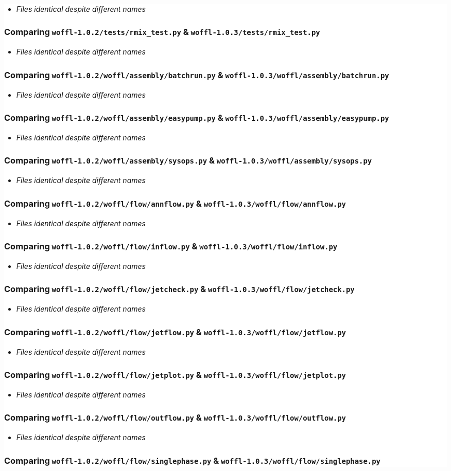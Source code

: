  * *Files identical despite different names*

### Comparing `woffl-1.0.2/tests/rmix_test.py` & `woffl-1.0.3/tests/rmix_test.py`

 * *Files identical despite different names*

### Comparing `woffl-1.0.2/woffl/assembly/batchrun.py` & `woffl-1.0.3/woffl/assembly/batchrun.py`

 * *Files identical despite different names*

### Comparing `woffl-1.0.2/woffl/assembly/easypump.py` & `woffl-1.0.3/woffl/assembly/easypump.py`

 * *Files identical despite different names*

### Comparing `woffl-1.0.2/woffl/assembly/sysops.py` & `woffl-1.0.3/woffl/assembly/sysops.py`

 * *Files identical despite different names*

### Comparing `woffl-1.0.2/woffl/flow/annflow.py` & `woffl-1.0.3/woffl/flow/annflow.py`

 * *Files identical despite different names*

### Comparing `woffl-1.0.2/woffl/flow/inflow.py` & `woffl-1.0.3/woffl/flow/inflow.py`

 * *Files identical despite different names*

### Comparing `woffl-1.0.2/woffl/flow/jetcheck.py` & `woffl-1.0.3/woffl/flow/jetcheck.py`

 * *Files identical despite different names*

### Comparing `woffl-1.0.2/woffl/flow/jetflow.py` & `woffl-1.0.3/woffl/flow/jetflow.py`

 * *Files identical despite different names*

### Comparing `woffl-1.0.2/woffl/flow/jetplot.py` & `woffl-1.0.3/woffl/flow/jetplot.py`

 * *Files identical despite different names*

### Comparing `woffl-1.0.2/woffl/flow/outflow.py` & `woffl-1.0.3/woffl/flow/outflow.py`

 * *Files identical despite different names*

### Comparing `woffl-1.0.2/woffl/flow/singlephase.py` & `woffl-1.0.3/woffl/flow/singlephase.py`
